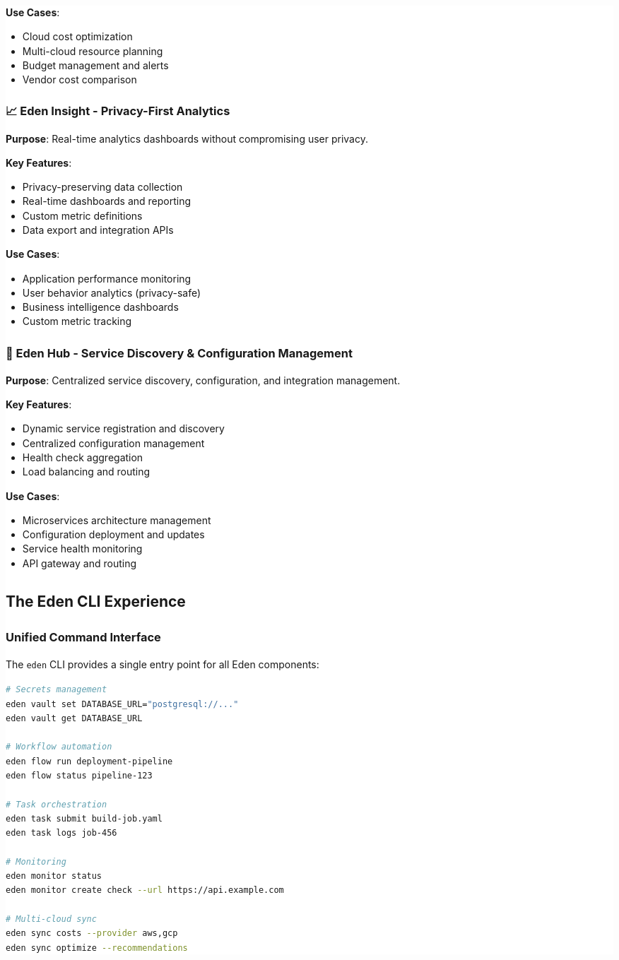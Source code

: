 **Use Cases**:
- Cloud cost optimization
- Multi-cloud resource planning
- Budget management and alerts
- Vendor cost comparison

### 📈 Eden Insight - Privacy-First Analytics

**Purpose**: Real-time analytics dashboards without compromising user privacy.

**Key Features**:
- Privacy-preserving data collection
- Real-time dashboards and reporting
- Custom metric definitions
- Data export and integration APIs

**Use Cases**:
- Application performance monitoring
- User behavior analytics (privacy-safe)
- Business intelligence dashboards
- Custom metric tracking

### 🎯 Eden Hub - Service Discovery & Configuration Management

**Purpose**: Centralized service discovery, configuration, and integration management.

**Key Features**:
- Dynamic service registration and discovery
- Centralized configuration management
- Health check aggregation
- Load balancing and routing

**Use Cases**:
- Microservices architecture management
- Configuration deployment and updates
- Service health monitoring
- API gateway and routing

## The Eden CLI Experience

### Unified Command Interface

The `eden` CLI provides a single entry point for all Eden components:

```bash
# Secrets management
eden vault set DATABASE_URL="postgresql://..."
eden vault get DATABASE_URL

# Workflow automation
eden flow run deployment-pipeline
eden flow status pipeline-123

# Task orchestration
eden task submit build-job.yaml
eden task logs job-456

# Monitoring
eden monitor status
eden monitor create check --url https://api.example.com

# Multi-cloud sync
eden sync costs --provider aws,gcp
eden sync optimize --recommendations

```